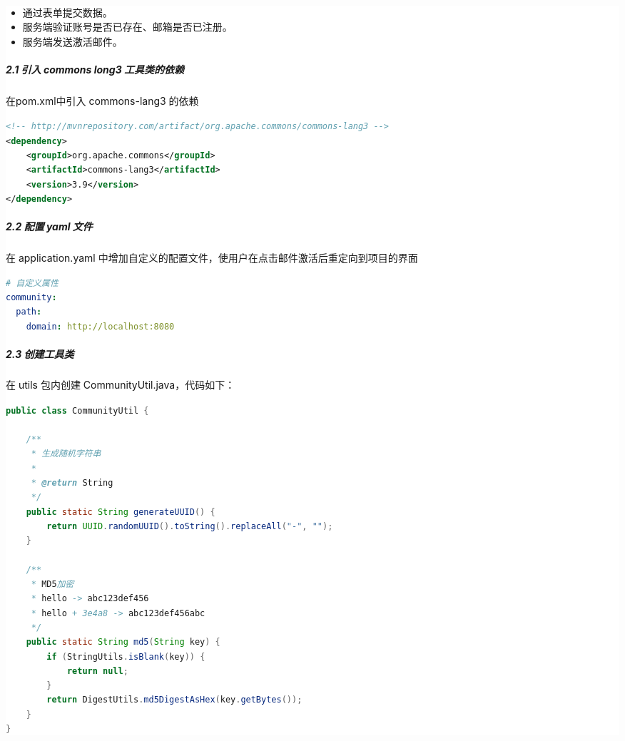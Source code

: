 * 通过表单提交数据。
* 服务端验证账号是否已存在、邮箱是否已注册。
* 服务端发送激活邮件。

##### 2.1 引入 commons long3 工具类的依赖

在pom.xml中引入 commons-lang3 的依赖

```xml
<!-- http://mvnrepository.com/artifact/org.apache.commons/commons-lang3 -->
<dependency>
    <groupId>org.apache.commons</groupId>
    <artifactId>commons-lang3</artifactId>
    <version>3.9</version>
</dependency>
```

##### 2.2 配置 yaml 文件

在 application.yaml 中增加自定义的配置文件，使用户在点击邮件激活后重定向到项目的界面

```yaml
# 自定义属性
community:
  path:
    domain: http://localhost:8080
```

##### 2.3 创建工具类

在 utils 包内创建 CommunityUtil.java，代码如下：

```java
public class CommunityUtil {

    /**
     * 生成随机字符串
     *
     * @return String
     */
    public static String generateUUID() {
        return UUID.randomUUID().toString().replaceAll("-", "");
    }

    /**
     * MD5加密
     * hello -> abc123def456
     * hello + 3e4a8 -> abc123def456abc
     */
    public static String md5(String key) {
        if (StringUtils.isBlank(key)) {
            return null;
        }
        return DigestUtils.md5DigestAsHex(key.getBytes());
    }
}
```
